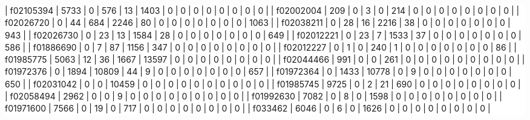 | f02105394 | 5733    | 0                         | 576                            | 13              | 1403              | 0                          | 0                           | 0                  | 0                   | 0                      | 0                   | 0                  | 0                          |
| f02002004 | 209     | 0                         | 3                              | 0               | 214               | 0                          | 0                           | 0                  | 0                   | 0                      | 0                   | 0                  | 0                          |
| f02026720 | 0       | 44                        | 684                            | 2246            | 80                | 0                          | 0                           | 0                  | 0                   | 0                      | 0                   | 0                  | 1063                       |
| f02038211 | 0       | 28                        | 16                             | 2216            | 38                | 0                          | 0                           | 0                  | 0                   | 0                      | 0                   | 0                  | 943                        |
| f02026730 | 0       | 23                        | 13                             | 1584            | 28                | 0                          | 0                           | 0                  | 0                   | 0                      | 0                   | 0                  | 649                        |
| f02012221 | 0       | 23                        | 7                              | 1533            | 37                | 0                          | 0                           | 0                  | 0                   | 0                      | 0                   | 0                  | 586                        |
| f01886690 | 0       | 7                         | 87                             | 1156            | 347               | 0                          | 0                           | 0                  | 0                   | 0                      | 0                   | 0                  | 0                          |
| f02012227 | 0       | 1                         | 0                              | 240             | 1                 | 0                          | 0                           | 0                  | 0                   | 0                      | 0                   | 0                  | 86                         |
| f01985775 | 5063    | 12                        | 36                             | 1667            | 13597             | 0                          | 0                           | 0                  | 0                   | 0                      | 0                   | 0                  | 0                          |
| f02044466 | 991     | 0                         | 0                              | 261             | 0                 | 0                          | 0                           | 0                  | 0                   | 0                      | 0                   | 0                  | 0                          |
| f01972376 | 0       | 1894                      | 10809                          | 44              | 9                 | 0                          | 0                           | 0                  | 0                   | 0                      | 0                   | 0                  | 657                        |
| f01972364 | 0       | 1433                      | 10778                          | 0               | 9                 | 0                          | 0                           | 0                  | 0                   | 0                      | 0                   | 0                  | 650                        |
| f02031042 | 0       | 0                         | 10459                          | 0               | 0                 | 0                          | 0                           | 0                  | 0                   | 0                      | 0                   | 0                  | 0                          |
| f01985745 | 9725    | 0                         | 2                              | 21              | 690               | 0                          | 0                           | 0                  | 0                   | 0                      | 0                   | 0                  | 0                          |
| f02058494 | 2962    | 0                         | 0                              | 9               | 0                 | 0                          | 0                           | 0                  | 0                   | 0                      | 0                   | 0                  | 0                          |
| f01992630 | 7082    | 0                         | 8                              | 0               | 1598              | 0                          | 0                           | 0                  | 0                   | 0                      | 0                   | 0                  | 0                          |
| f01971600 | 7566    | 0                         | 19                             | 0               | 717               | 0                          | 0                           | 0                  | 0                   | 0                      | 0                   | 0                  | 0                          |
| f033462   | 6046    | 0                         | 6                              | 0               | 1626              | 0                          | 0                           | 0                  | 0                   | 0                      | 0                   | 0                  | 0                          |